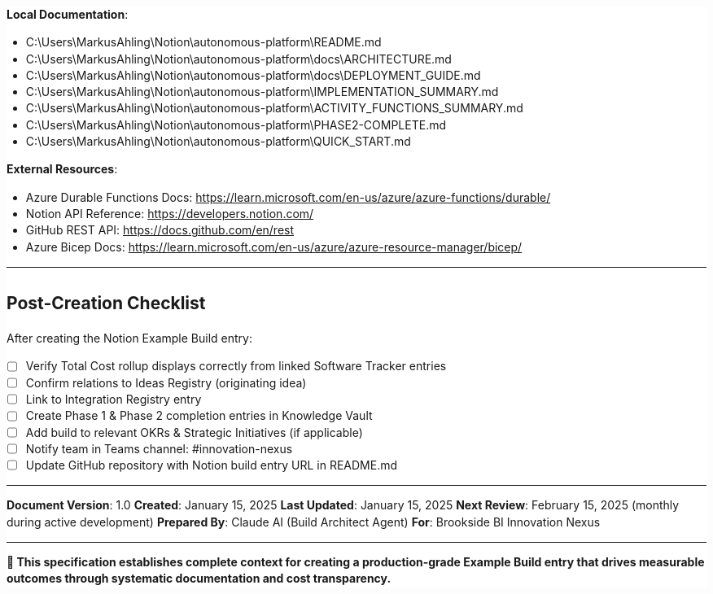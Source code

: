 **Local Documentation**:
- C:\Users\MarkusAhling\Notion\autonomous-platform\README.md
- C:\Users\MarkusAhling\Notion\autonomous-platform\docs\ARCHITECTURE.md
- C:\Users\MarkusAhling\Notion\autonomous-platform\docs\DEPLOYMENT_GUIDE.md
- C:\Users\MarkusAhling\Notion\autonomous-platform\IMPLEMENTATION_SUMMARY.md
- C:\Users\MarkusAhling\Notion\autonomous-platform\ACTIVITY_FUNCTIONS_SUMMARY.md
- C:\Users\MarkusAhling\Notion\autonomous-platform\PHASE2-COMPLETE.md
- C:\Users\MarkusAhling\Notion\autonomous-platform\QUICK_START.md

**External Resources**:
- Azure Durable Functions Docs: https://learn.microsoft.com/en-us/azure/azure-functions/durable/
- Notion API Reference: https://developers.notion.com/
- GitHub REST API: https://docs.github.com/en/rest
- Azure Bicep Docs: https://learn.microsoft.com/en-us/azure/azure-resource-manager/bicep/

---

## Post-Creation Checklist

After creating the Notion Example Build entry:

- [ ] Verify Total Cost rollup displays correctly from linked Software Tracker entries
- [ ] Confirm relations to Ideas Registry (originating idea)
- [ ] Link to Integration Registry entry
- [ ] Create Phase 1 & Phase 2 completion entries in Knowledge Vault
- [ ] Add build to relevant OKRs & Strategic Initiatives (if applicable)
- [ ] Notify team in Teams channel: #innovation-nexus
- [ ] Update GitHub repository with Notion build entry URL in README.md

---

**Document Version**: 1.0
**Created**: January 15, 2025
**Last Updated**: January 15, 2025
**Next Review**: February 15, 2025 (monthly during active development)
**Prepared By**: Claude AI (Build Architect Agent)
**For**: Brookside BI Innovation Nexus

---

**🎯 This specification establishes complete context for creating a production-grade Example Build entry that drives measurable outcomes through systematic documentation and cost transparency.**
